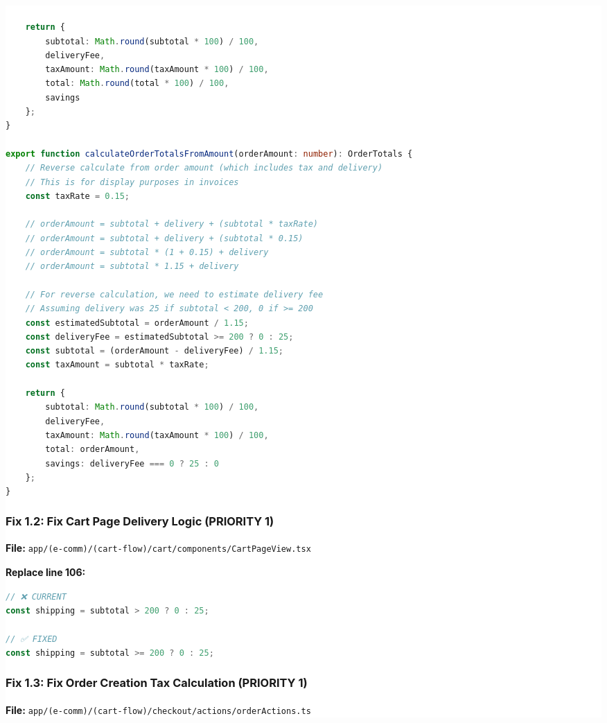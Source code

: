 ```typescript
    
    return {
        subtotal: Math.round(subtotal * 100) / 100,
        deliveryFee,
        taxAmount: Math.round(taxAmount * 100) / 100,
        total: Math.round(total * 100) / 100,
        savings
    };
}

export function calculateOrderTotalsFromAmount(orderAmount: number): OrderTotals {
    // Reverse calculate from order amount (which includes tax and delivery)
    // This is for display purposes in invoices
    const taxRate = 0.15;
    
    // orderAmount = subtotal + delivery + (subtotal * taxRate)
    // orderAmount = subtotal + delivery + (subtotal * 0.15)
    // orderAmount = subtotal * (1 + 0.15) + delivery
    // orderAmount = subtotal * 1.15 + delivery
    
    // For reverse calculation, we need to estimate delivery fee
    // Assuming delivery was 25 if subtotal < 200, 0 if >= 200
    const estimatedSubtotal = orderAmount / 1.15;
    const deliveryFee = estimatedSubtotal >= 200 ? 0 : 25;
    const subtotal = (orderAmount - deliveryFee) / 1.15;
    const taxAmount = subtotal * taxRate;
    
    return {
        subtotal: Math.round(subtotal * 100) / 100,
        deliveryFee,
        taxAmount: Math.round(taxAmount * 100) / 100,
        total: orderAmount,
        savings: deliveryFee === 0 ? 25 : 0
    };
}
```

### **Fix 1.2: Fix Cart Page Delivery Logic (PRIORITY 1)**
**File:** `app/(e-comm)/(cart-flow)/cart/components/CartPageView.tsx`

**Replace line 106:**
```typescript
// ❌ CURRENT
const shipping = subtotal > 200 ? 0 : 25;

// ✅ FIXED
const shipping = subtotal >= 200 ? 0 : 25;
```

### **Fix 1.3: Fix Order Creation Tax Calculation (PRIORITY 1)**
**File:** `app/(e-comm)/(cart-flow)/checkout/actions/orderActions.ts`
